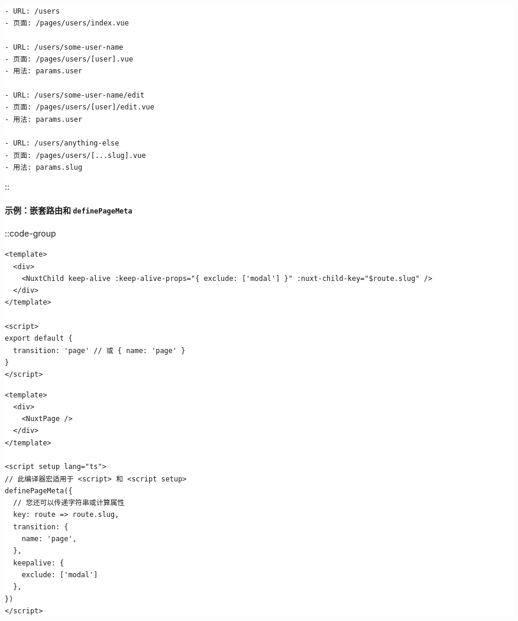 ``` [Nuxt 3]
- URL: /users
- 页面: /pages/users/index.vue

- URL: /users/some-user-name
- 页面: /pages/users/[user].vue
- 用法: params.user

- URL: /users/some-user-name/edit
- 页面: /pages/users/[user]/edit.vue
- 用法: params.user

- URL: /users/anything-else
- 页面: /pages/users/[...slug].vue
- 用法: params.slug
```

::

#### 示例：嵌套路由和 `definePageMeta`

::code-group

```vue [Nuxt 2]
<template>
  <div>
    <NuxtChild keep-alive :keep-alive-props="{ exclude: ['modal'] }" :nuxt-child-key="$route.slug" />
  </div>
</template>

<script>
export default {
  transition: 'page' // 或 { name: 'page' }
}
</script>
```

```vue [Nuxt 3]
<template>
  <div>
    <NuxtPage />
  </div>
</template>

<script setup lang="ts">
// 此编译器宏适用于 <script> 和 <script setup>
definePageMeta({
  // 您还可以传递字符串或计算属性
  key: route => route.slug,
  transition: {
    name: 'page',
  },
  keepalive: {
    exclude: ['modal']
  },
})
</script>
```
